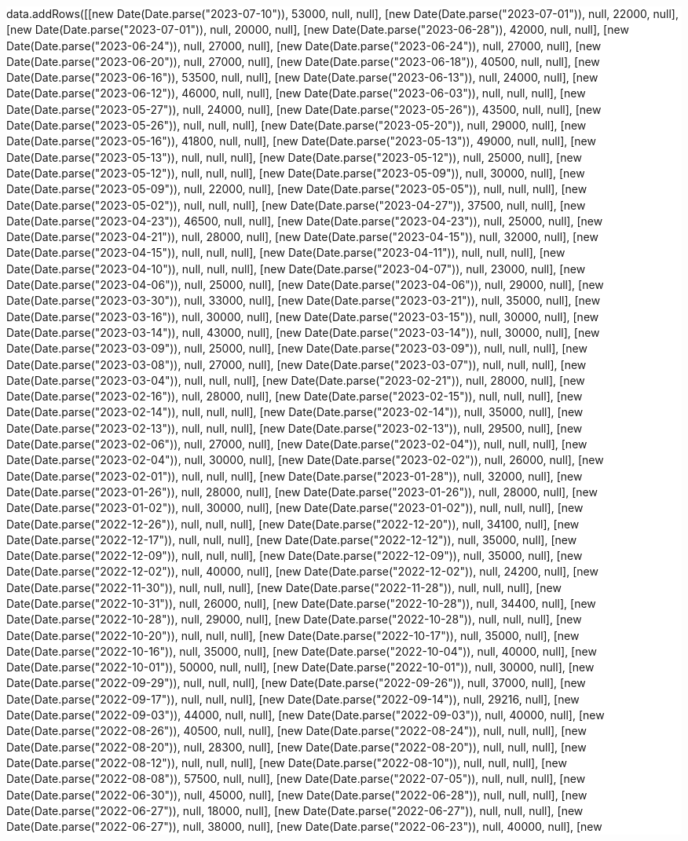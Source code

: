 
data.addRows([[new Date(Date.parse("2023-07-10")), 53000, null, null], [new Date(Date.parse("2023-07-01")), null, 22000, null], [new Date(Date.parse("2023-07-01")), null, 20000, null], [new Date(Date.parse("2023-06-28")), 42000, null, null], [new Date(Date.parse("2023-06-24")), null, 27000, null], [new Date(Date.parse("2023-06-24")), null, 27000, null], [new Date(Date.parse("2023-06-20")), null, 27000, null], [new Date(Date.parse("2023-06-18")), 40500, null, null], [new Date(Date.parse("2023-06-16")), 53500, null, null], [new Date(Date.parse("2023-06-13")), null, 24000, null], [new Date(Date.parse("2023-06-12")), 46000, null, null], [new Date(Date.parse("2023-06-03")), null, null, null], [new Date(Date.parse("2023-05-27")), null, 24000, null], [new Date(Date.parse("2023-05-26")), 43500, null, null], [new Date(Date.parse("2023-05-26")), null, null, null], [new Date(Date.parse("2023-05-20")), null, 29000, null], [new Date(Date.parse("2023-05-16")), 41800, null, null], [new Date(Date.parse("2023-05-13")), 49000, null, null], [new Date(Date.parse("2023-05-13")), null, null, null], [new Date(Date.parse("2023-05-12")), null, 25000, null], [new Date(Date.parse("2023-05-12")), null, null, null], [new Date(Date.parse("2023-05-09")), null, 30000, null], [new Date(Date.parse("2023-05-09")), null, 22000, null], [new Date(Date.parse("2023-05-05")), null, null, null], [new Date(Date.parse("2023-05-02")), null, null, null], [new Date(Date.parse("2023-04-27")), 37500, null, null], [new Date(Date.parse("2023-04-23")), 46500, null, null], [new Date(Date.parse("2023-04-23")), null, 25000, null], [new Date(Date.parse("2023-04-21")), null, 28000, null], [new Date(Date.parse("2023-04-15")), null, 32000, null], [new Date(Date.parse("2023-04-15")), null, null, null], [new Date(Date.parse("2023-04-11")), null, null, null], [new Date(Date.parse("2023-04-10")), null, null, null], [new Date(Date.parse("2023-04-07")), null, 23000, null], [new Date(Date.parse("2023-04-06")), null, 25000, null], [new Date(Date.parse("2023-04-06")), null, 29000, null], [new Date(Date.parse("2023-03-30")), null, 33000, null], [new Date(Date.parse("2023-03-21")), null, 35000, null], [new Date(Date.parse("2023-03-16")), null, 30000, null], [new Date(Date.parse("2023-03-15")), null, 30000, null], [new Date(Date.parse("2023-03-14")), null, 43000, null], [new Date(Date.parse("2023-03-14")), null, 30000, null], [new Date(Date.parse("2023-03-09")), null, 25000, null], [new Date(Date.parse("2023-03-09")), null, null, null], [new Date(Date.parse("2023-03-08")), null, 27000, null], [new Date(Date.parse("2023-03-07")), null, null, null], [new Date(Date.parse("2023-03-04")), null, null, null], [new Date(Date.parse("2023-02-21")), null, 28000, null], [new Date(Date.parse("2023-02-16")), null, 28000, null], [new Date(Date.parse("2023-02-15")), null, null, null], [new Date(Date.parse("2023-02-14")), null, null, null], [new Date(Date.parse("2023-02-14")), null, 35000, null], [new Date(Date.parse("2023-02-13")), null, null, null], [new Date(Date.parse("2023-02-13")), null, 29500, null], [new Date(Date.parse("2023-02-06")), null, 27000, null], [new Date(Date.parse("2023-02-04")), null, null, null], [new Date(Date.parse("2023-02-04")), null, 30000, null], [new Date(Date.parse("2023-02-02")), null, 26000, null], [new Date(Date.parse("2023-02-01")), null, null, null], [new Date(Date.parse("2023-01-28")), null, 32000, null], [new Date(Date.parse("2023-01-26")), null, 28000, null], [new Date(Date.parse("2023-01-26")), null, 28000, null], [new Date(Date.parse("2023-01-02")), null, 30000, null], [new Date(Date.parse("2023-01-02")), null, null, null], [new Date(Date.parse("2022-12-26")), null, null, null], [new Date(Date.parse("2022-12-20")), null, 34100, null], [new Date(Date.parse("2022-12-17")), null, null, null], [new Date(Date.parse("2022-12-12")), null, 35000, null], [new Date(Date.parse("2022-12-09")), null, null, null], [new Date(Date.parse("2022-12-09")), null, 35000, null], [new Date(Date.parse("2022-12-02")), null, 40000, null], [new Date(Date.parse("2022-12-02")), null, 24200, null], [new Date(Date.parse("2022-11-30")), null, null, null], [new Date(Date.parse("2022-11-28")), null, null, null], [new Date(Date.parse("2022-10-31")), null, 26000, null], [new Date(Date.parse("2022-10-28")), null, 34400, null], [new Date(Date.parse("2022-10-28")), null, 29000, null], [new Date(Date.parse("2022-10-28")), null, null, null], [new Date(Date.parse("2022-10-20")), null, null, null], [new Date(Date.parse("2022-10-17")), null, 35000, null], [new Date(Date.parse("2022-10-16")), null, 35000, null], [new Date(Date.parse("2022-10-04")), null, 40000, null], [new Date(Date.parse("2022-10-01")), 50000, null, null], [new Date(Date.parse("2022-10-01")), null, 30000, null], [new Date(Date.parse("2022-09-29")), null, null, null], [new Date(Date.parse("2022-09-26")), null, 37000, null], [new Date(Date.parse("2022-09-17")), null, null, null], [new Date(Date.parse("2022-09-14")), null, 29216, null], [new Date(Date.parse("2022-09-03")), 44000, null, null], [new Date(Date.parse("2022-09-03")), null, 40000, null], [new Date(Date.parse("2022-08-26")), 40500, null, null], [new Date(Date.parse("2022-08-24")), null, null, null], [new Date(Date.parse("2022-08-20")), null, 28300, null], [new Date(Date.parse("2022-08-20")), null, null, null], [new Date(Date.parse("2022-08-12")), null, null, null], [new Date(Date.parse("2022-08-10")), null, null, null], [new Date(Date.parse("2022-08-08")), 57500, null, null], [new Date(Date.parse("2022-07-05")), null, null, null], [new Date(Date.parse("2022-06-30")), null, 45000, null], [new Date(Date.parse("2022-06-28")), null, null, null], [new Date(Date.parse("2022-06-27")), null, 18000, null], [new Date(Date.parse("2022-06-27")), null, null, null], [new Date(Date.parse("2022-06-27")), null, 38000, null], [new Date(Date.parse("2022-06-23")), null, 40000, null], [new